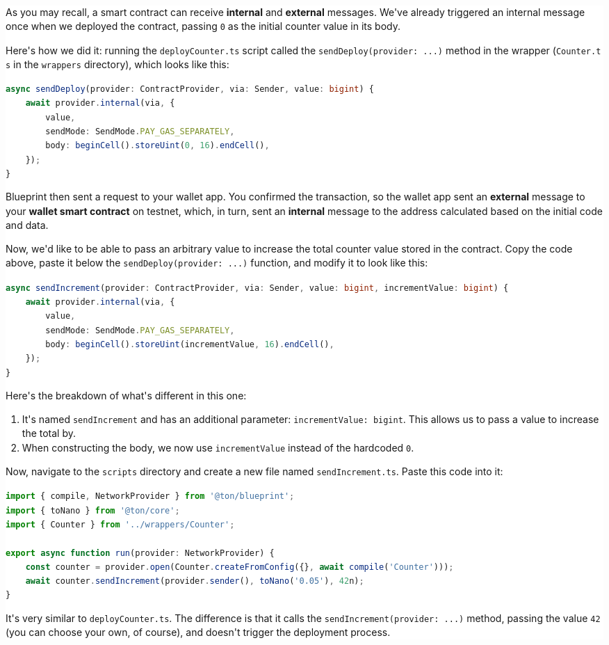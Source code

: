 As you may recall, a smart contract can receive **internal** and **external** messages. We've already triggered an internal message once when we deployed the contract, passing `0` as the initial counter value in its body.

Here's how we did it: running the `deployCounter.ts` script called the `sendDeploy(provider: ...)` method in the wrapper (`Counter.ts` in the `wrappers` directory), which looks like this:

```typescript
async sendDeploy(provider: ContractProvider, via: Sender, value: bigint) {
    await provider.internal(via, {
        value,
        sendMode: SendMode.PAY_GAS_SEPARATELY,
        body: beginCell().storeUint(0, 16).endCell(),
    });
}
```

Blueprint then sent a request to your wallet app. You confirmed the transaction, so the wallet app sent an **external** message to your **wallet smart contract** on testnet, which, in turn, sent an **internal** message to the address calculated based on the initial code and data.

Now, we'd like to be able to pass an arbitrary value to increase the total counter value stored in the contract. Copy the code above, paste it below the `sendDeploy(provider: ...)` function, and modify it to look like this:

```typescript
async sendIncrement(provider: ContractProvider, via: Sender, value: bigint, incrementValue: bigint) {
    await provider.internal(via, {
        value,
        sendMode: SendMode.PAY_GAS_SEPARATELY,
        body: beginCell().storeUint(incrementValue, 16).endCell(),
    });
}
```

Here's the breakdown of what's different in this one:

1. It's named `sendIncrement` and has an additional parameter: `incrementValue: bigint`. This allows us to pass a value to increase the total by.
2. When constructing the body, we now use `incrementValue` instead of the hardcoded `0`.

Now, navigate to the `scripts` directory and create a new file named `sendIncrement.ts`. Paste this code into it:

```typescript
import { compile, NetworkProvider } from '@ton/blueprint';
import { toNano } from '@ton/core';
import { Counter } from '../wrappers/Counter';

export async function run(provider: NetworkProvider) {
    const counter = provider.open(Counter.createFromConfig({}, await compile('Counter')));
    await counter.sendIncrement(provider.sender(), toNano('0.05'), 42n);
}
```

It's very similar to `deployCounter.ts`. The difference is that it calls the `sendIncrement(provider: ...)` method, passing the value `42` (you can choose your own, of course), and doesn't trigger the deployment process.
